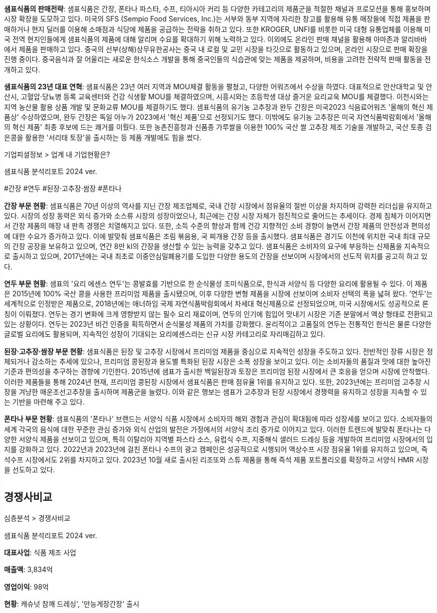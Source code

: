 **샘표식품의 판매전략**: 샘표식품은 간장, 폰타나 파스타, 수프, 티아시아 커리 등 다양한 카테고리의 제품군을 적절한 채널과 프로모션을 통해 홍보하며 시장 확장을 도모하고 있다. 미국의 SFS (Sempio Food Services, Inc.)는 서부와 동부 지역에 자리한 창고를 활용해 유통 매장들에 직접 제품을 판매하거나 현지 딜러를 이용해 소매점과 식당에 제품을 공급하는 전략을 취하고 있다. 또한 KROGER, UNFI를 비롯한 미국 대형 유통업체를 이용해 미국 전역 현지인들에게 샘표식품의 제품에 대해 알리며 수요를 확대하기 위해 노력하고 있다. 이외에도 온라인 판매 채널을 활용해 아마존과 알리바바에서 제품을 판매하고 있다. 중국의 선부(상해)상무유한공사는 중국 내 로컬 및 교민 시장을 타깃으로 활동하고 있으며, 온라인 시장으로 판매 확장을 진행 중이다. 중국음식과 잘 어울리는 새로운 한식소스 개발을 통해 중국인들의 식습관에 맞는 제품을 제공하며, 비용을 고려한 전략적 판매 활동을 전개하고 있다.

**샘표식품의 23년 대표 연혁**: 샘표식품은 23년 여러 지역과 MOU체결 활동을 펼쳤고, 다양한 어워즈에서 수상을 하였다. 대표적으로 안산대학교 및 안산시, 고혈압·당뇨병 등록 교육센터와 건강 식생활 MOU를 체결하였으며, 시흥시와는 초등학생 대상 즐거운 요리교욱 MOU를 체결했다. 이천시와는 지역 농산물 활용 상품 개발 및 문화교류 MOU를 체결하기도 했다. 샘표식품의 유기농 고추장과 완두 간장은 미국2023 식음료어워즈 '올해의 혁신 제품상' 수상하였으며, 완두 간장은 독일 아누가 2023에서 '혁신 제품'으로 선정되기도 했다. 이밖에도 유기농 고추장은 미국 자연식품박람회에서 '올해의 혁신 제품' 최종 후보에 드는 쾌거를 이뤘다. 또한 농촌진흥청과 신품종 가루쌀을 이용한 100% 국산 쌀 고추장 제조 기술을 개발하고, 국산 토종 검은콩을 활용한 '서리태 토장'을 출시하는 등 제품 개발에도 힘을 썼다.

기업피셜정보 > 업계 내 기업현황은?

샘표식품 분석리포트 2024 ver.

#간장 #연두 #된장·고추장·쌈장 #폰타나

**간장 부문 현황**: 샘표식품은 70년 이상의 역사를 지닌 간장 제조업체로, 국내 간장 시장에서 점유율의 절반 이상을 차지하며 강력한 리더십을 유지하고 있다. 시장의 성장 동력은 외식 증가와 소스류 시장의 성장이었으나, 최근에는 간장 시장 자체가 점진적으로 줄어드는 추세이다. 경제 침체가 이어지면서 간장 제품의 매장 내 판촉 경쟁은 치열해지고 있다. 또한, 소득 수준의 향상과 함께 건강 지향적인 소비 경향이 늘면서 간장 제품의 안전성과 편의성에 대한 수요가 증가하고 있다. 이에 발맞춰 샘표식품은 조림 볶음용, 국 찌개용 간장 등을 출시했다. 샘표식품은 경기도 이천에 위치한 국내 최대 규모의 간장 공장을 보유하고 있으며, 연간 8만 kl의 간장을 생산할 수 있는 능력을 갖추고 있다. 샘표식품은 소비자의 요구에 부응하는 신제품을 지속적으로 출시하고 있으며, 2017년에는 국내 최초로 이중안심밀폐용기를 도입한 다양한 용도의 간장을 선보이며 시장에서의 선도적 위치를 공고히 하고 있다.

**연두 부문 현황**: 샘표의 '요리 에센스 연두'는 콩발효를 기반으로 한 순식물성 조미식품으로, 한식과 서양식 등 다양한 요리에 활용될 수 있다. 이 제품은 2015년에 100% 국산 콩을 사용한 프리미엄 제품을 출시됐으며, 이후 다양한 변형 제품을 시장에 선보이며 소비자 선택의 폭을 넓혀 왔다. '연두'는 세계적으로 인정받은 제품으로, 2018년에는 애너하임 국제 자연식품박람회에서 차세대 혁신제품으로 선정되었으며, 미국 시장에서도 성공적으로 론칭이 이뤄졌다. 연두는 경기 변화에 크게 영향받지 않는 필수 요리 재료이며, 연두의 인기에 힘입어 맛내기 시장은 기존 분말에서 액상 형태로 전환되고 있는 상황이다. 연두는 2023년 비건 인증을 획득하면서 순식물성 제품의 가치를 강화했다. 윤리적이고 고품질의 연두는 전통적인 한식은 물론 다양한 글로벌 요리에도 활용되며, 지속적인 성장이 기대되는 요리에센스라는 신규 시장 카테고리로 자리매김하고 있다.

**된장·고추장·쌈장 부문 현황**: 샘표식품은 된장 및 고추장 시장에서 프리미엄 제품을 중심으로 지속적인 성장을 주도하고 있다. 전반적인 장류 시장은 정체되거나 감소하는 추세에 있으나, 프리미엄 콩된장과 용도별 특화된 된장 시장은 소폭 성장을 보이고 있다. 이는 소비자들의 품질과 맛에 대한 높아진 기준과 편의성을 추구하는 경향에 기인한다. 2015년에 샘표가 출시한 백일된장과 토장은 프리미엄 된장 시장에서 큰 호응을 얻으며 시장에 안착했다. 이러한 제품들을 통해 2024년 현재, 프리미엄 콩된장 시장에서 샘표식품은 판매 점유율 1위를 유지하고 있다. 또한, 2023년에는 프리미엄 고추장 시장을 겨냥한 매운조선고추장을 출시하며 제품군을 늘렸다. 이와 같은 행보는 샘표가 고추장과 된장 시장에서 경쟁력을 유지하고 성장을 지속할 수 있는 기반을 마련해 주고 있다.

**폰타나 부문 현황**: 샘표식품의 '폰타나' 브랜드는 서양식 식품 시장에서 소비자의 해외 경험과 관심이 확대됨에 따라 성장세를 보이고 있다. 소비자들의 세계 각국의 음식에 대한 꾸준한 관심 증가와 외식 산업의 발전은 가정에서의 서양식 조리 증가로 이어지고 있다. 이러한 트렌드에 발맞춰 폰타나는 다양한 서양식 제품을 선보이고 있으며, 특히 이탈리아 지역별 파스타 소스, 유럽식 수프, 지중해식 샐러드 드레싱 등을 개발하여 프리미엄 시장에서의 입지를 강화하고 있다. 2022년과 2023년에 걸친 폰타나 수프의 광고 캠페인은 성공적으로 시행되어 액상수프 시장 점유율 1위를 유지하고 있으며, 즉석수프 시장에서도 2위를 차지하고 있다. 2023년 10월 새로 출시된 리조또와 스튜 제품을 통해 즉석 제품 포트폴리오를 확장하고 서양식 HMR 시장을 선도하고 있다.

## 경쟁사비교

심층분석 > 경쟁사비교

샘표식품 분석리포트 2024 ver.

**대표사업**: 식품 제조 사업

**매출액**: 3,834억

**영업이익**: 98억

**현황**: 캐슈넛 참깨 드레싱', '만능게장간장' 출시
